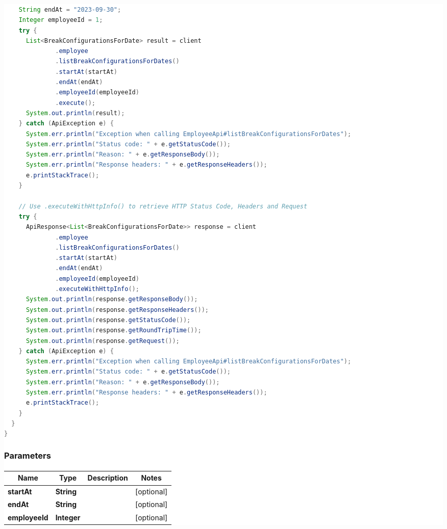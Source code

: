 ```java
    String endAt = "2023-09-30";
    Integer employeeId = 1;
    try {
      List<BreakConfigurationsForDate> result = client
              .employee
              .listBreakConfigurationsForDates()
              .startAt(startAt)
              .endAt(endAt)
              .employeeId(employeeId)
              .execute();
      System.out.println(result);
    } catch (ApiException e) {
      System.err.println("Exception when calling EmployeeApi#listBreakConfigurationsForDates");
      System.err.println("Status code: " + e.getStatusCode());
      System.err.println("Reason: " + e.getResponseBody());
      System.err.println("Response headers: " + e.getResponseHeaders());
      e.printStackTrace();
    }

    // Use .executeWithHttpInfo() to retrieve HTTP Status Code, Headers and Request
    try {
      ApiResponse<List<BreakConfigurationsForDate>> response = client
              .employee
              .listBreakConfigurationsForDates()
              .startAt(startAt)
              .endAt(endAt)
              .employeeId(employeeId)
              .executeWithHttpInfo();
      System.out.println(response.getResponseBody());
      System.out.println(response.getResponseHeaders());
      System.out.println(response.getStatusCode());
      System.out.println(response.getRoundTripTime());
      System.out.println(response.getRequest());
    } catch (ApiException e) {
      System.err.println("Exception when calling EmployeeApi#listBreakConfigurationsForDates");
      System.err.println("Status code: " + e.getStatusCode());
      System.err.println("Reason: " + e.getResponseBody());
      System.err.println("Response headers: " + e.getResponseHeaders());
      e.printStackTrace();
    }
  }
}

```

### Parameters

| Name | Type | Description  | Notes |
|------------- | ------------- | ------------- | -------------|
| **startAt** | **String**|  | [optional] |
| **endAt** | **String**|  | [optional] |
| **employeeId** | **Integer**|  | [optional] |
